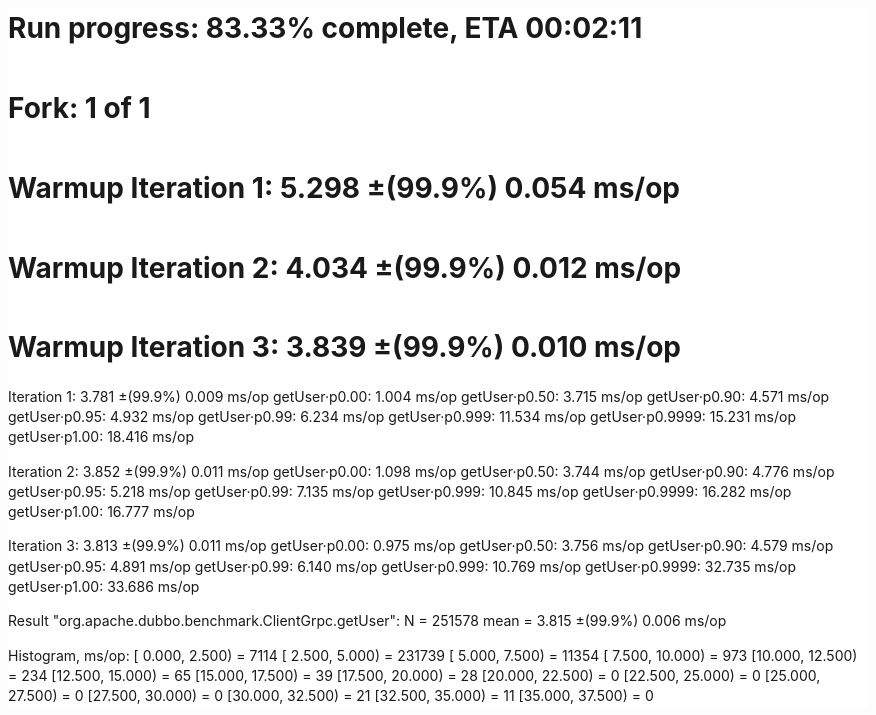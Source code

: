 # Run progress: 83.33% complete, ETA 00:02:11
# Fork: 1 of 1
# Warmup Iteration   1: 5.298 ±(99.9%) 0.054 ms/op
# Warmup Iteration   2: 4.034 ±(99.9%) 0.012 ms/op
# Warmup Iteration   3: 3.839 ±(99.9%) 0.010 ms/op
Iteration   1: 3.781 ±(99.9%) 0.009 ms/op
                 getUser·p0.00:   1.004 ms/op
                 getUser·p0.50:   3.715 ms/op
                 getUser·p0.90:   4.571 ms/op
                 getUser·p0.95:   4.932 ms/op
                 getUser·p0.99:   6.234 ms/op
                 getUser·p0.999:  11.534 ms/op
                 getUser·p0.9999: 15.231 ms/op
                 getUser·p1.00:   18.416 ms/op

Iteration   2: 3.852 ±(99.9%) 0.011 ms/op
                 getUser·p0.00:   1.098 ms/op
                 getUser·p0.50:   3.744 ms/op
                 getUser·p0.90:   4.776 ms/op
                 getUser·p0.95:   5.218 ms/op
                 getUser·p0.99:   7.135 ms/op
                 getUser·p0.999:  10.845 ms/op
                 getUser·p0.9999: 16.282 ms/op
                 getUser·p1.00:   16.777 ms/op

Iteration   3: 3.813 ±(99.9%) 0.011 ms/op
                 getUser·p0.00:   0.975 ms/op
                 getUser·p0.50:   3.756 ms/op
                 getUser·p0.90:   4.579 ms/op
                 getUser·p0.95:   4.891 ms/op
                 getUser·p0.99:   6.140 ms/op
                 getUser·p0.999:  10.769 ms/op
                 getUser·p0.9999: 32.735 ms/op
                 getUser·p1.00:   33.686 ms/op



Result "org.apache.dubbo.benchmark.ClientGrpc.getUser":
  N = 251578
  mean =      3.815 ±(99.9%) 0.006 ms/op

  Histogram, ms/op:
    [ 0.000,  2.500) = 7114 
    [ 2.500,  5.000) = 231739 
    [ 5.000,  7.500) = 11354 
    [ 7.500, 10.000) = 973 
    [10.000, 12.500) = 234 
    [12.500, 15.000) = 65 
    [15.000, 17.500) = 39 
    [17.500, 20.000) = 28 
    [20.000, 22.500) = 0 
    [22.500, 25.000) = 0 
    [25.000, 27.500) = 0 
    [27.500, 30.000) = 0 
    [30.000, 32.500) = 21 
    [32.500, 35.000) = 11 
    [35.000, 37.500) = 0 
